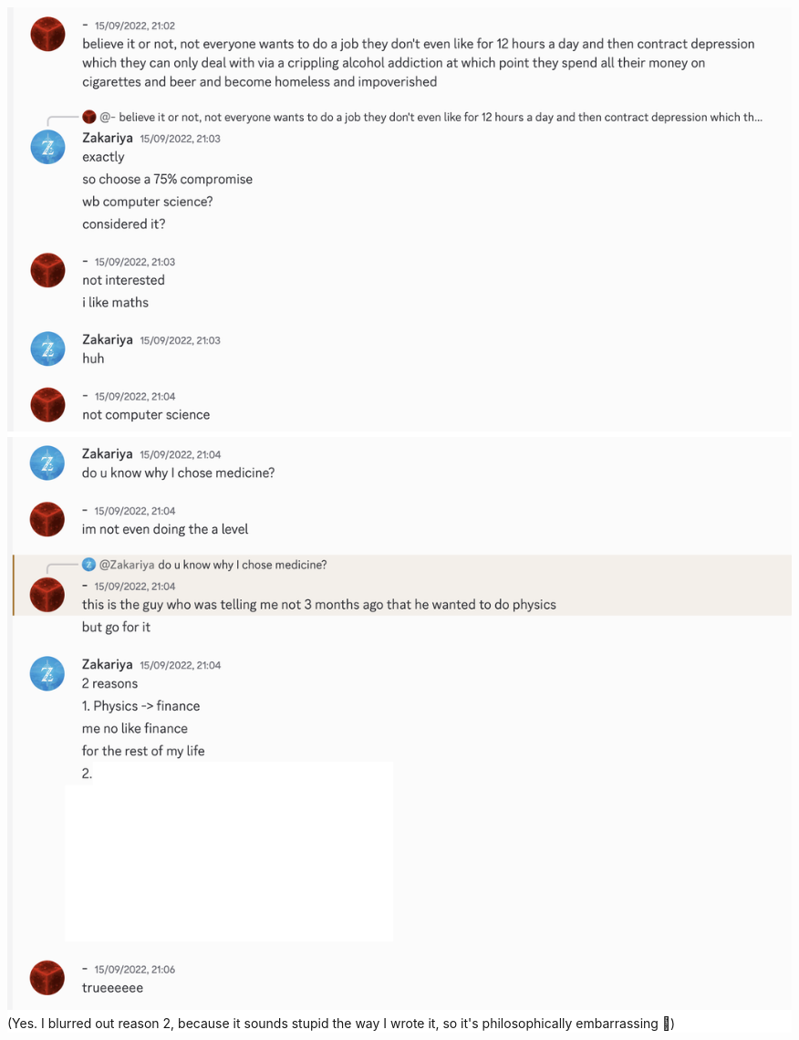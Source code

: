 ![alt text](/images/2.png)
![alt text](/images/3.png)
(Yes. I blurred out reason 2, because it sounds stupid the way I wrote it, so it's philosophically embarrassing 🫠)
